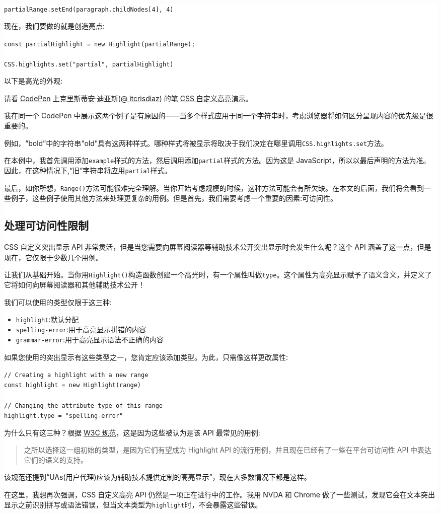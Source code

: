 ```
partialRange.setEnd(paragraph.childNodes[4], 4)

```

现在，我们要做的就是创造亮点:

```
const partialHighlight = new Highlight(partialRange);

CSS.highlights.set("partial", partialHighlight)

```

以下是高光的外观:

请看 [CodePen](https://codepen.io) 上克里斯蒂安·迪亚斯([@ itcrisdiaz](https://codepen.io/ItsCrisDiaz))
的笔 [CSS 自定义高亮演示](https://codepen.io/ItsCrisDiaz/pen/MWXbMYe)。

我在同一个 CodePen 中展示这两个例子是有原因的——当多个样式应用于同一个字符串时，考虑浏览器将如何区分呈现内容的优先级是很重要的。

例如，“bold”中的字符串“old”具有这两种样式。哪种样式将被显示将取决于我们决定在哪里调用`CSS.highlights.set`方法。

在本例中，我首先调用添加`example`样式的方法，然后调用添加`partial`样式的方法。因为这是 JavaScript，所以以最后声明的方法为准。因此，在这种情况下,“旧”字符串将应用`partial`样式。

最后，如你所想，`Range()`方法可能很难完全理解。当你开始考虑规模的时候，这种方法可能会有所欠缺。在本文的后面，我们将会看到一些例子，这些例子使用其他方法来处理更复杂的用例。但是首先，我们需要考虑一个重要的因素:可访问性。

## 处理可访问性限制

CSS 自定义突出显示 API 非常灵活，但是当您需要向屏幕阅读器等辅助技术公开突出显示时会发生什么呢？这个 API 涵盖了这一点，但是现在，它仅限于少数几个用例。

让我们从基础开始。当你用`Highlight()`构造函数创建一个高光时，有一个属性叫做`type`。这个属性为高亮显示赋予了语义含义，并定义了它将如何向屏幕阅读器和其他辅助技术公开！

我们可以使用的类型仅限于这三种:

*   `highlight`:默认分配
*   `spelling-error`:用于高亮显示拼错的内容
*   `grammar-error`:用于高亮显示语法不正确的内容

如果您使用的突出显示有这些类型之一，您肯定应该添加类型。为此，只需像这样更改属性:

```
// Creating a highlight with a new range
const highlight = new Highlight(range)

// Changing the attribute type of this range
highlight.type = "spelling-error"

```

为什么只有这三种？根据 [W3C 规范](https://www.w3.org/TR/css-highlight-api-1/)，这是因为这些被认为是该 API 最常见的用例:

> 之所以选择这一组初始的类型，是因为它们有望成为 Highlight API 的流行用例，并且现在已经有了一些在平台可访问性 API 中表达它们的语义的支持。

该规范还提到“UAs(用户代理)应该为辅助技术提供定制的高亮显示”，现在大多数情况下都是这样。

在这里，我想再次强调，CSS 自定义高亮 API 仍然是一项正在进行中的工作。我用 NVDA 和 Chrome 做了一些测试，发现它会在文本突出显示之前识别拼写或语法错误，但当文本类型为`highlight`时，不会暴露这些错误。
